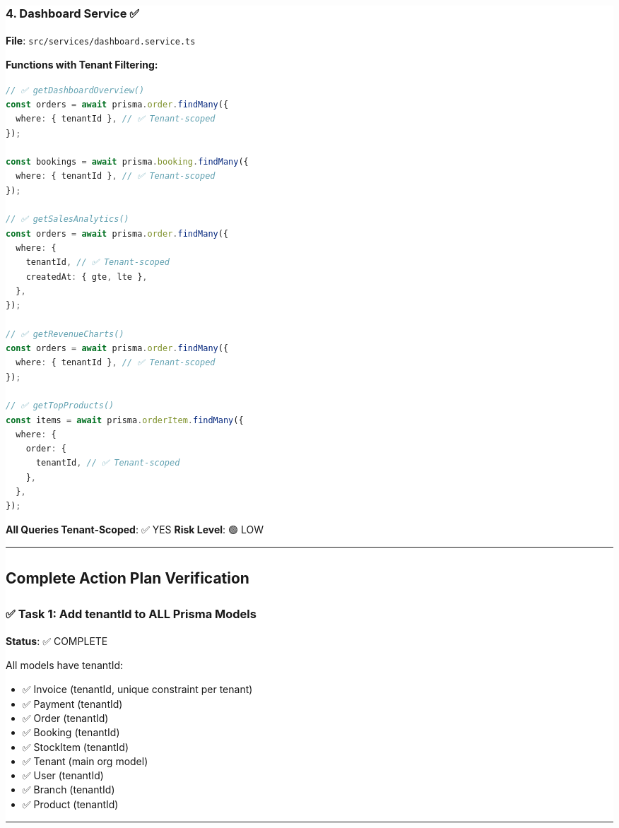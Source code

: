 
### 4. Dashboard Service ✅

**File**: `src/services/dashboard.service.ts`

**Functions with Tenant Filtering:**

```typescript
// ✅ getDashboardOverview()
const orders = await prisma.order.findMany({
  where: { tenantId }, // ✅ Tenant-scoped
});

const bookings = await prisma.booking.findMany({
  where: { tenantId }, // ✅ Tenant-scoped
});

// ✅ getSalesAnalytics()
const orders = await prisma.order.findMany({
  where: {
    tenantId, // ✅ Tenant-scoped
    createdAt: { gte, lte },
  },
});

// ✅ getRevenueCharts()
const orders = await prisma.order.findMany({
  where: { tenantId }, // ✅ Tenant-scoped
});

// ✅ getTopProducts()
const items = await prisma.orderItem.findMany({
  where: {
    order: {
      tenantId, // ✅ Tenant-scoped
    },
  },
});
```

**All Queries Tenant-Scoped**: ✅ YES
**Risk Level**: 🟢 LOW

---

## Complete Action Plan Verification

### ✅ Task 1: Add tenantId to ALL Prisma Models

**Status**: ✅ COMPLETE

All models have tenantId:

- ✅ Invoice (tenantId, unique constraint per tenant)
- ✅ Payment (tenantId)
- ✅ Order (tenantId)
- ✅ Booking (tenantId)
- ✅ StockItem (tenantId)
- ✅ Tenant (main org model)
- ✅ User (tenantId)
- ✅ Branch (tenantId)
- ✅ Product (tenantId)

---